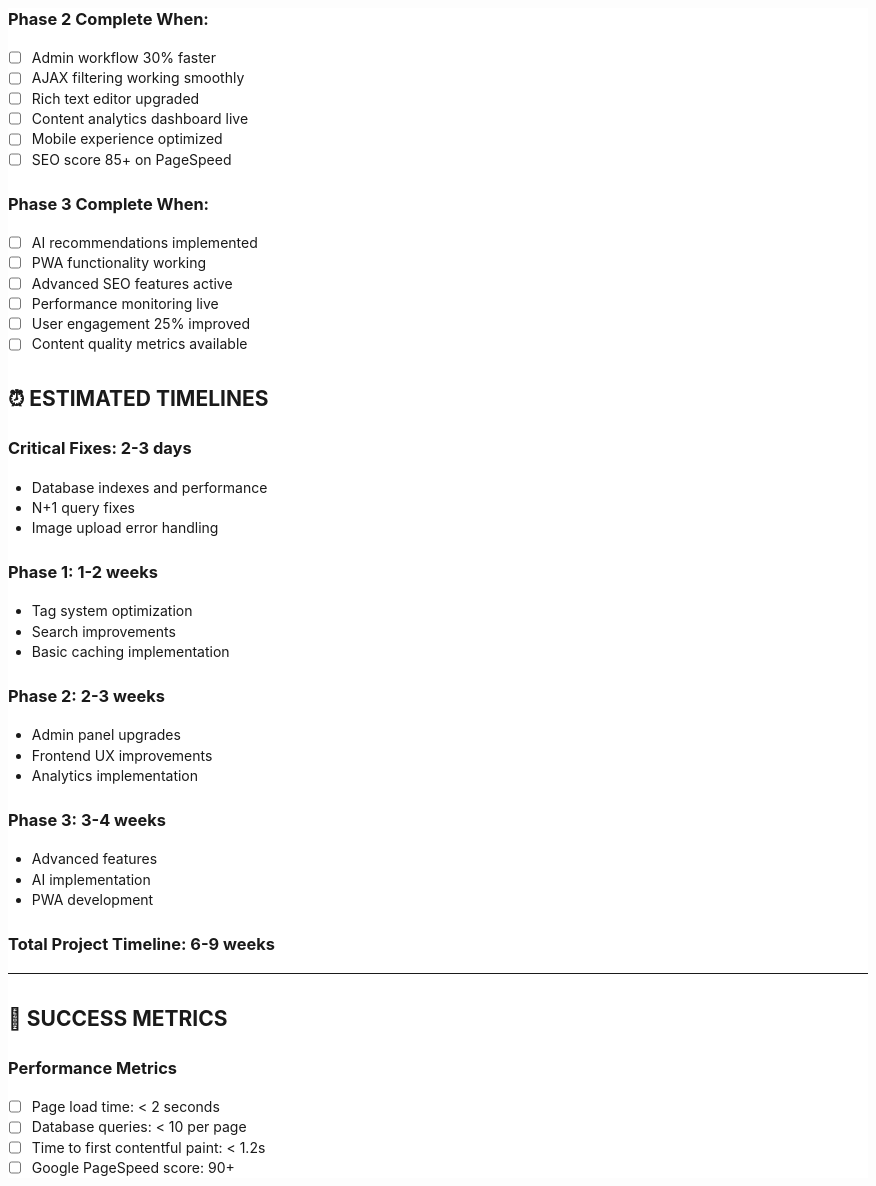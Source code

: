 ### Phase 2 Complete When:
- [ ] Admin workflow 30% faster
- [ ] AJAX filtering working smoothly
- [ ] Rich text editor upgraded
- [ ] Content analytics dashboard live
- [ ] Mobile experience optimized
- [ ] SEO score 85+ on PageSpeed

### Phase 3 Complete When:
- [ ] AI recommendations implemented
- [ ] PWA functionality working
- [ ] Advanced SEO features active
- [ ] Performance monitoring live
- [ ] User engagement 25% improved
- [ ] Content quality metrics available

## ⏰ ESTIMATED TIMELINES

### Critical Fixes: 2-3 days
- Database indexes and performance
- N+1 query fixes
- Image upload error handling

### Phase 1: 1-2 weeks  
- Tag system optimization
- Search improvements
- Basic caching implementation

### Phase 2: 2-3 weeks
- Admin panel upgrades
- Frontend UX improvements
- Analytics implementation

### Phase 3: 3-4 weeks
- Advanced features
- AI implementation
- PWA development

### Total Project Timeline: 6-9 weeks

---

## 🎯 SUCCESS METRICS

### Performance Metrics
- [ ] Page load time: < 2 seconds
- [ ] Database queries: < 10 per page
- [ ] Time to first contentful paint: < 1.2s
- [ ] Google PageSpeed score: 90+
